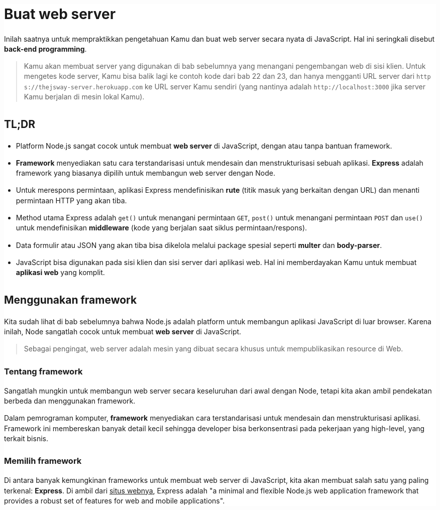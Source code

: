 # Buat web server

Inilah saatnya untuk mempraktikkan pengetahuan Kamu dan buat web server secara nyata di JavaScript. Hal ini seringkali disebut **back-end programming**.

> Kamu akan membuat server yang digunakan di bab sebelumnya yang menangani pengembangan web di sisi klien. Untuk mengetes kode server, Kamu bisa balik lagi ke contoh kode dari bab 22 dan 23, dan hanya mengganti URL server dari `https://thejsway-server.herokuapp.com` ke URL server Kamu sendiri (yang nantinya adalah `http://localhost:3000` jika server Kamu berjalan di mesin lokal Kamu).

## TL;DR

* Platform Node.js sangat cocok untuk membuat **web server** di JavaScript, dengan atau tanpa bantuan framework.

* **Framework** menyediakan satu cara terstandarisasi untuk mendesain dan menstrukturisasi sebuah aplikasi. **Express** adalah framework yang biasanya dipilih untuk membangun web server dengan Node.

* Untuk merespons permintaan, aplikasi Express mendefinisikan **rute** (titik masuk yang berkaitan dengan URL) dan menanti permintaan HTTP yang akan tiba.

* Method utama Express adalah `get()` untuk menangani permintaan `GET`, `post()` untuk menangani permintaan `POST` dan `use()` untuk mendefinisikan **middleware** (kode yang berjalan saat siklus permintaan/respons).

* Data formulir atau JSON yang akan tiba bisa dikelola melalui package spesial seperti **multer** dan **body-parser**.

* JavaScript bisa digunakan pada sisi klien dan sisi server dari aplikasi web. Hal ini memberdayakan Kamu untuk membuat **aplikasi web** yang komplit.

## Menggunakan framework

Kita sudah lihat di bab sebelumnya bahwa Node.js adalah platform untuk membangun aplikasi JavaScript di luar browser. Karena inilah, Node sangatlah cocok untuk membuat **web server** di JavaScript.

> Sebagai pengingat, web server adalah mesin yang dibuat secara khusus untuk mempublikasikan resource di Web.

### Tentang framework

Sangatlah mungkin untuk membangun web server secara keseluruhan dari awal dengan Node, tetapi kita akan ambil pendekatan berbeda dan menggunakan framework.

Dalam pemrograman komputer, **framework** menyediakan cara terstandarisasi untuk  mendesain dan menstrukturisasi aplikasi. Framework ini membereskan banyak detail kecil sehingga developer bisa berkonsentrasi pada pekerjaan yang high-level, yang terkait bisnis.

### Memilih framework

Di antara banyak kemungkinan frameworks untuk membuat web server di JavaScript, kita akan membuat salah satu yang paling terkenal: **Express**. Di ambil dari [situs webnya](http://expressjs.com/), Express adalah "a minimal and flexible Node.js web application framework that provides a robust set of features for web and mobile applications".
